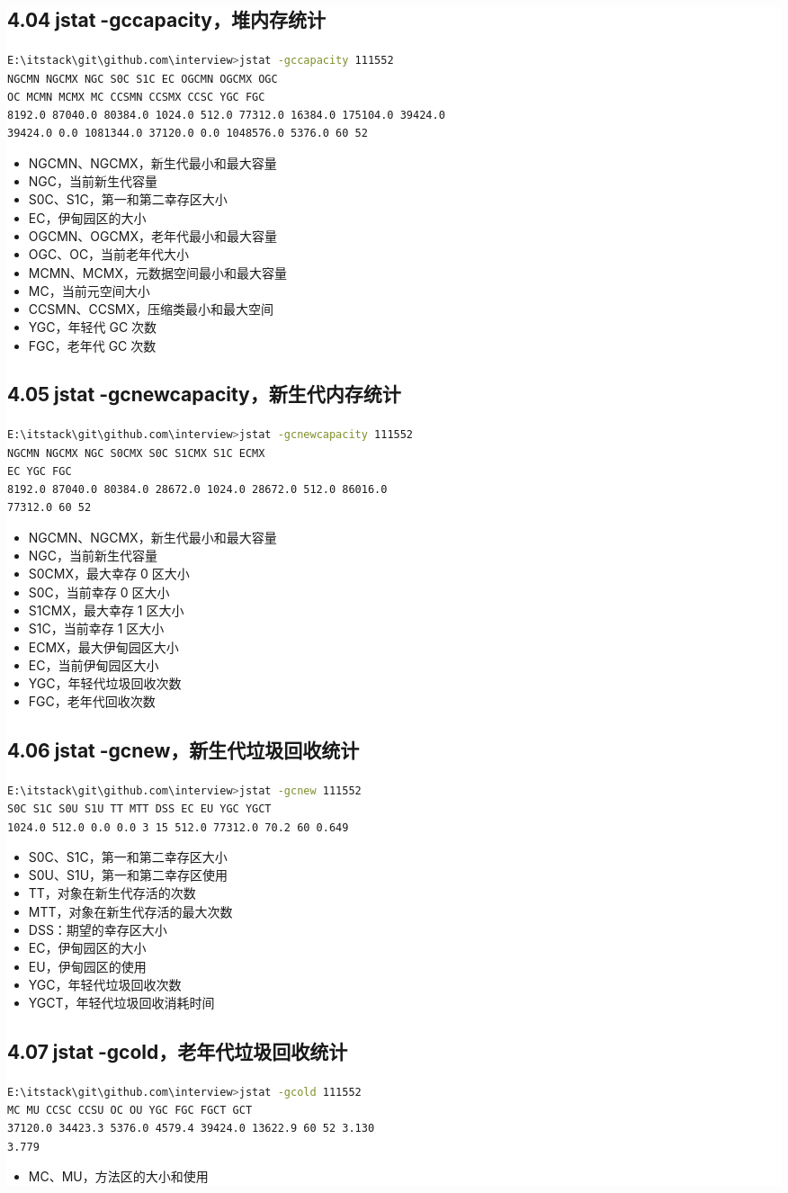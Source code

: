 ## 4.04 jstat -gccapacity，堆内存统计
```bash
E:\itstack\git\github.com\interview>jstat -gccapacity 111552
NGCMN NGCMX NGC S0C S1C EC OGCMN OGCMX OGC
OC MCMN MCMX MC CCSMN CCSMX CCSC YGC FGC
8192.0 87040.0 80384.0 1024.0 512.0 77312.0 16384.0 175104.0 39424.0
39424.0 0.0 1081344.0 37120.0 0.0 1048576.0 5376.0 60 52
```
- NGCMN、NGCMX，新生代最小和最大容量
- NGC，当前新生代容量
- S0C、S1C，第一和第二幸存区大小
- EC，伊甸园区的大小
- OGCMN、OGCMX，老年代最小和最大容量
- OGC、OC，当前老年代大小
- MCMN、MCMX，元数据空间最小和最大容量
- MC，当前元空间大小
- CCSMN、CCSMX，压缩类最小和最大空间
- YGC，年轻代 GC 次数
- FGC，老年代 GC 次数

## 4.05 jstat -gcnewcapacity，新生代内存统计
```bash
E:\itstack\git\github.com\interview>jstat -gcnewcapacity 111552
NGCMN NGCMX NGC S0CMX S0C S1CMX S1C ECMX
EC YGC FGC
8192.0 87040.0 80384.0 28672.0 1024.0 28672.0 512.0 86016.0
77312.0 60 52
```
- NGCMN、NGCMX，新生代最小和最大容量
- NGC，当前新生代容量
- S0CMX，最大幸存 0 区大小
- S0C，当前幸存 0 区大小
- S1CMX，最大幸存 1 区大小
- S1C，当前幸存 1 区大小
- ECMX，最大伊甸园区大小
- EC，当前伊甸园区大小
- YGC，年轻代垃圾回收次数
- FGC，老年代回收次数

## 4.06 jstat -gcnew，新生代垃圾回收统计
```bash
E:\itstack\git\github.com\interview>jstat -gcnew 111552
S0C S1C S0U S1U TT MTT DSS EC EU YGC YGCT
1024.0 512.0 0.0 0.0 3 15 512.0 77312.0 70.2 60 0.649
```
- S0C、S1C，第一和第二幸存区大小
- S0U、S1U，第一和第二幸存区使用
- TT，对象在新生代存活的次数
- MTT，对象在新生代存活的最大次数
- DSS：期望的幸存区大小
- EC，伊甸园区的大小
- EU，伊甸园区的使用
- YGC，年轻代垃圾回收次数
- YGCT，年轻代垃圾回收消耗时间
## 4.07 jstat -gcold，老年代垃圾回收统计
```bash
E:\itstack\git\github.com\interview>jstat -gcold 111552
MC MU CCSC CCSU OC OU YGC FGC FGCT GCT
37120.0 34423.3 5376.0 4579.4 39424.0 13622.9 60 52 3.130
3.779
```
- MC、MU，方法区的大小和使用